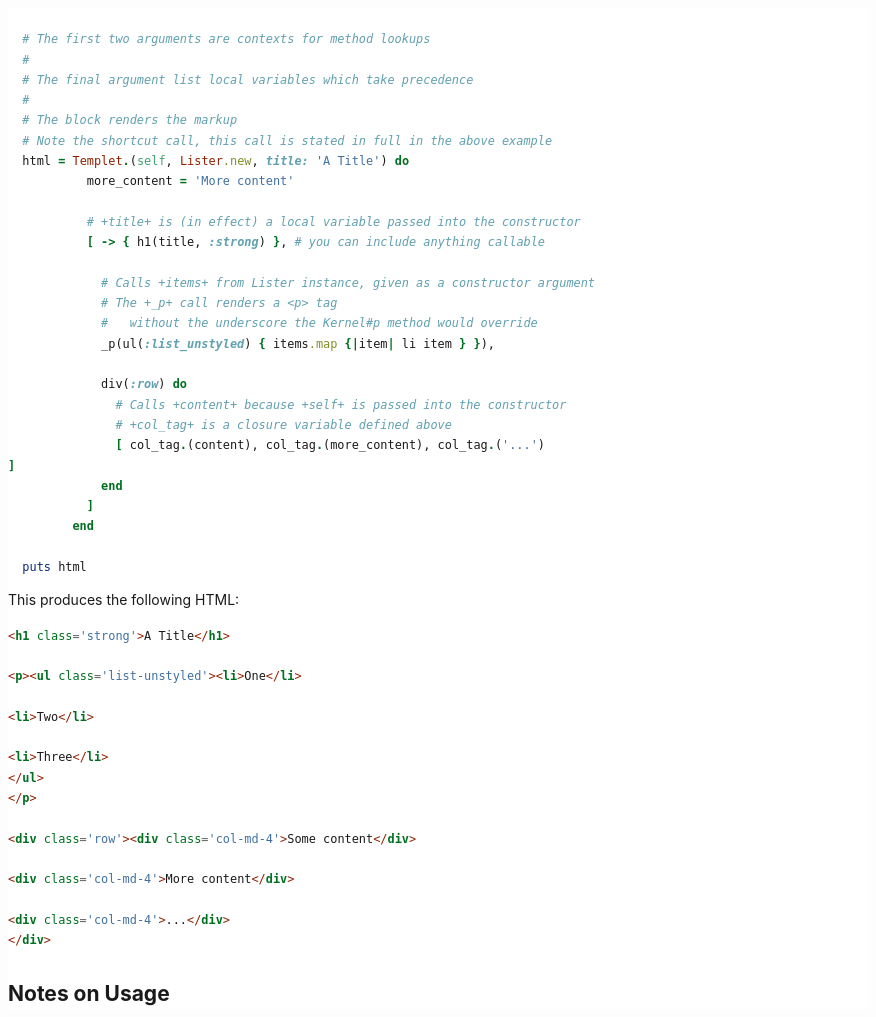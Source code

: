 ```ruby

  # The first two arguments are contexts for method lookups
  #
  # The final argument list local variables which take precedence
  #
  # The block renders the markup
  # Note the shortcut call, this call is stated in full in the above example
  html = Templet.(self, Lister.new, title: 'A Title') do
           more_content = 'More content'

           # +title+ is (in effect) a local variable passed into the constructor
           [ -> { h1(title, :strong) }, # you can include anything callable

             # Calls +items+ from Lister instance, given as a constructor argument
             # The +_p+ call renders a <p> tag
             #   without the underscore the Kernel#p method would override
             _p(ul(:list_unstyled) { items.map {|item| li item } }),

             div(:row) do
               # Calls +content+ because +self+ is passed into the constructor
               # +col_tag+ is a closure variable defined above
               [ col_tag.(content), col_tag.(more_content), col_tag.('...') 
]
             end
           ]
         end

  puts html
```

This produces the following HTML:

```html
<h1 class='strong'>A Title</h1>

<p><ul class='list-unstyled'><li>One</li>

<li>Two</li>

<li>Three</li>
</ul>
</p>

<div class='row'><div class='col-md-4'>Some content</div>

<div class='col-md-4'>More content</div>

<div class='col-md-4'>...</div>
</div>
```

## Notes on Usage
